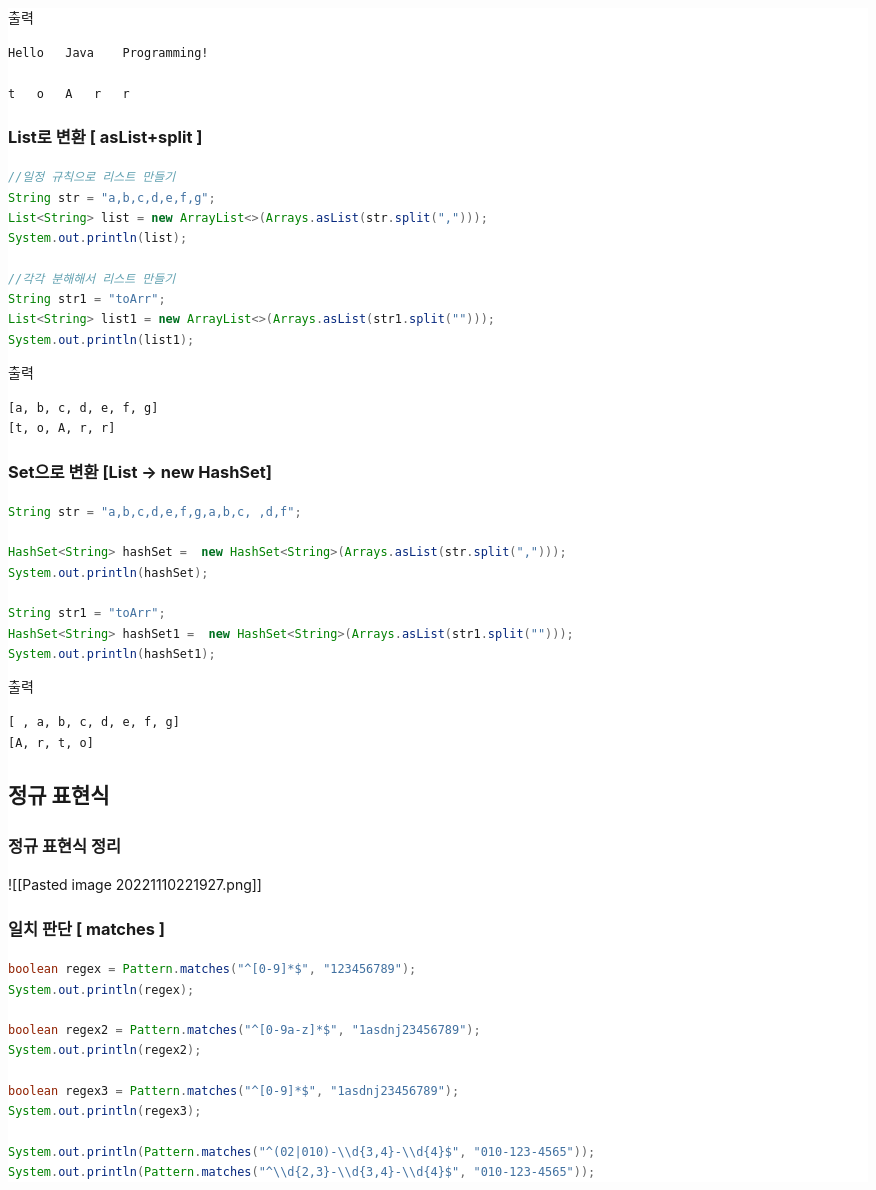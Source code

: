 출력
```
Hello	Java	Programming!	

t	o	A	r	r	
```

### List로 변환 [ asList+split ]
```java
//일정 규칙으로 리스트 만들기  
String str = "a,b,c,d,e,f,g";  
List<String> list = new ArrayList<>(Arrays.asList(str.split(",")));  
System.out.println(list);  
  
//각각 분해해서 리스트 만들기  
String str1 = "toArr";  
List<String> list1 = new ArrayList<>(Arrays.asList(str1.split("")));  
System.out.println(list1);
```

출력
```
[a, b, c, d, e, f, g]
[t, o, A, r, r]
```

### Set으로 변환 [List -> new HashSet]
```java
String str = "a,b,c,d,e,f,g,a,b,c, ,d,f";  
  
HashSet<String> hashSet =  new HashSet<String>(Arrays.asList(str.split(",")));  
System.out.println(hashSet);  
  
String str1 = "toArr";  
HashSet<String> hashSet1 =  new HashSet<String>(Arrays.asList(str1.split("")));  
System.out.println(hashSet1);
```

출력
```
[ , a, b, c, d, e, f, g]
[A, r, t, o]
```


## 정규 표현식
### 정규 표현식 정리
![[Pasted image 20221110221927.png]]

### 일치 판단 [ matches ]
```java
boolean regex = Pattern.matches("^[0-9]*$", "123456789");  
System.out.println(regex);  
  
boolean regex2 = Pattern.matches("^[0-9a-z]*$", "1asdnj23456789");  
System.out.println(regex2);  
  
boolean regex3 = Pattern.matches("^[0-9]*$", "1asdnj23456789");  
System.out.println(regex3);  
  
System.out.println(Pattern.matches("^(02|010)-\\d{3,4}-\\d{4}$", "010-123-4565"));  
System.out.println(Pattern.matches("^\\d{2,3}-\\d{3,4}-\\d{4}$", "010-123-4565"));
```
